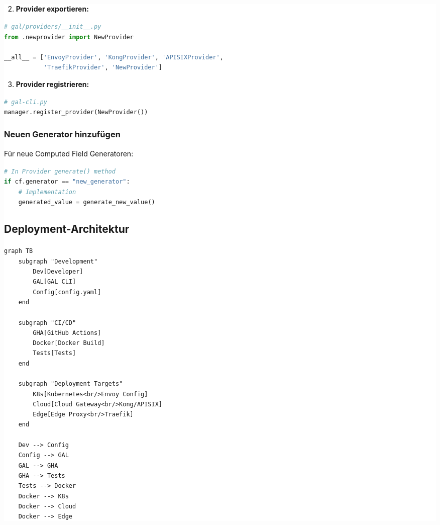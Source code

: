 2. **Provider exportieren:**

```python
# gal/providers/__init__.py
from .newprovider import NewProvider

__all__ = ['EnvoyProvider', 'KongProvider', 'APISIXProvider',
           'TraefikProvider', 'NewProvider']
```

3. **Provider registrieren:**

```python
# gal-cli.py
manager.register_provider(NewProvider())
```

### Neuen Generator hinzufügen

Für neue Computed Field Generatoren:

```python
# In Provider generate() method
if cf.generator == "new_generator":
    # Implementation
    generated_value = generate_new_value()
```

## Deployment-Architektur

```mermaid
graph TB
    subgraph "Development"
        Dev[Developer]
        GAL[GAL CLI]
        Config[config.yaml]
    end

    subgraph "CI/CD"
        GHA[GitHub Actions]
        Docker[Docker Build]
        Tests[Tests]
    end

    subgraph "Deployment Targets"
        K8s[Kubernetes<br/>Envoy Config]
        Cloud[Cloud Gateway<br/>Kong/APISIX]
        Edge[Edge Proxy<br/>Traefik]
    end

    Dev --> Config
    Config --> GAL
    GAL --> GHA
    GHA --> Tests
    Tests --> Docker
    Docker --> K8s
    Docker --> Cloud
    Docker --> Edge
```
